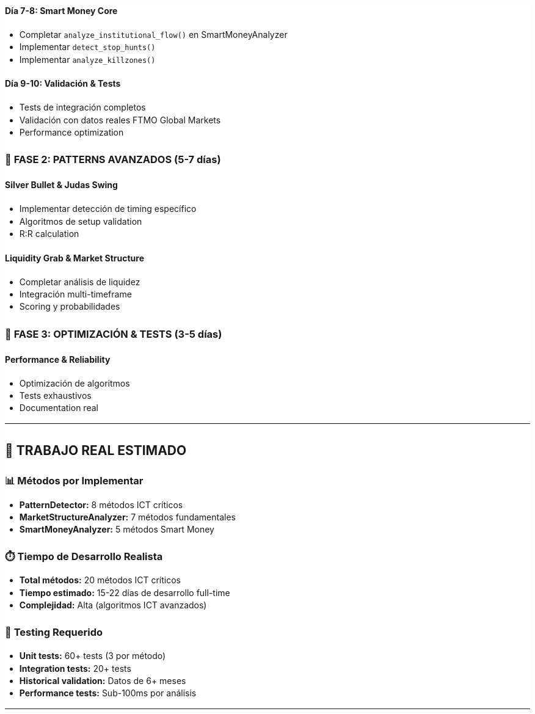 #### **Día 7-8: Smart Money Core**
- Completar `analyze_institutional_flow()` en SmartMoneyAnalyzer
- Implementar `detect_stop_hunts()`
- Implementar `analyze_killzones()`

#### **Día 9-10: Validación & Tests**
- Tests de integración completos
- Validación con datos reales FTMO Global Markets
- Performance optimization

### 🚨 **FASE 2: PATTERNS AVANZADOS (5-7 días)**

#### **Silver Bullet & Judas Swing**
- Implementar detección de timing específico
- Algoritmos de setup validation
- R:R calculation

#### **Liquidity Grab & Market Structure**
- Completar análisis de liquidez
- Integración multi-timeframe
- Scoring y probabilidades

### 🚨 **FASE 3: OPTIMIZACIÓN & TESTS (3-5 días)**

#### **Performance & Reliability**
- Optimización de algoritmos
- Tests exhaustivos
- Documentation real

---

## 🎯 **TRABAJO REAL ESTIMADO**

### 📊 **Métodos por Implementar**
- **PatternDetector:** 8 métodos ICT críticos
- **MarketStructureAnalyzer:** 7 métodos fundamentales
- **SmartMoneyAnalyzer:** 5 métodos Smart Money

### ⏱️ **Tiempo de Desarrollo Realista**
- **Total métodos:** 20 métodos ICT críticos
- **Tiempo estimado:** 15-22 días de desarrollo full-time
- **Complejidad:** Alta (algoritmos ICT avanzados)

### 🧪 **Testing Requerido**
- **Unit tests:** 60+ tests (3 por método)
- **Integration tests:** 20+ tests
- **Historical validation:** Datos de 6+ meses
- **Performance tests:** Sub-100ms por análisis

---
